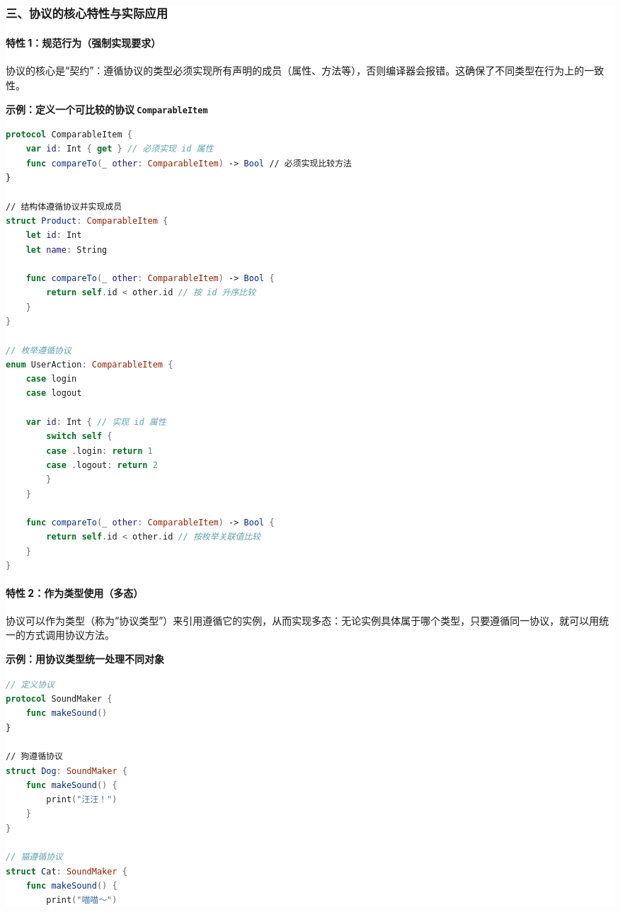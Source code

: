 
### **三、协议的核心特性与实际应用**

#### **特性 1：规范行为（强制实现要求）**  

协议的核心是“契约”：遵循协议的类型必须实现所有声明的成员（属性、方法等），否则编译器会报错。这确保了不同类型在行为上的一致性。

**示例：定义一个可比较的协议 `ComparableItem`**  

```swift
protocol ComparableItem {
    var id: Int { get } // 必须实现 id 属性
    func compareTo(_ other: ComparableItem) -> Bool // 必须实现比较方法
}

// 结构体遵循协议并实现成员
struct Product: ComparableItem {
    let id: Int
    let name: String
    
    func compareTo(_ other: ComparableItem) -> Bool {
        return self.id < other.id // 按 id 升序比较
    }
}

// 枚举遵循协议
enum UserAction: ComparableItem {
    case login
    case logout
    
    var id: Int { // 实现 id 属性
        switch self {
        case .login: return 1
        case .logout: return 2
        }
    }
    
    func compareTo(_ other: ComparableItem) -> Bool {
        return self.id < other.id // 按枚举关联值比较
    }
}
```


#### **特性 2：作为类型使用（多态）**  

协议可以作为类型（称为“协议类型”）来引用遵循它的实例，从而实现多态：无论实例具体属于哪个类型，只要遵循同一协议，就可以用统一的方式调用协议方法。

**示例：用协议类型统一处理不同对象**  

```swift
// 定义协议
protocol SoundMaker {
    func makeSound()
}

// 狗遵循协议
struct Dog: SoundMaker {
    func makeSound() {
        print("汪汪！")
    }
}

// 猫遵循协议
struct Cat: SoundMaker {
    func makeSound() {
        print("喵喵～")
```